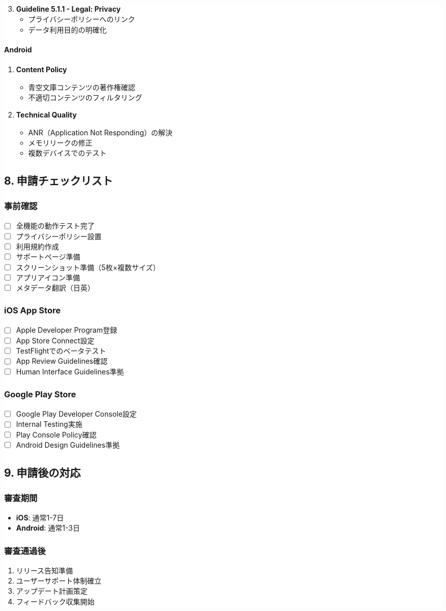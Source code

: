 3. **Guideline 5.1.1 - Legal: Privacy**
   - プライバシーポリシーへのリンク
   - データ利用目的の明確化

#### Android
1. **Content Policy**
   - 青空文庫コンテンツの著作権確認
   - 不適切コンテンツのフィルタリング

2. **Technical Quality**
   - ANR（Application Not Responding）の解決
   - メモリリークの修正
   - 複数デバイスでのテスト

## 8. 申請チェックリスト

### 事前確認
- [ ] 全機能の動作テスト完了
- [ ] プライバシーポリシー設置
- [ ] 利用規約作成
- [ ] サポートページ準備
- [ ] スクリーンショット準備（5枚×複数サイズ）
- [ ] アプリアイコン準備
- [ ] メタデータ翻訳（日英）

### iOS App Store
- [ ] Apple Developer Program登録
- [ ] App Store Connect設定
- [ ] TestFlightでのベータテスト
- [ ] App Review Guidelines確認
- [ ] Human Interface Guidelines準拠

### Google Play Store
- [ ] Google Play Developer Console設定
- [ ] Internal Testing実施
- [ ] Play Console Policy確認
- [ ] Android Design Guidelines準拠

## 9. 申請後の対応

### 審査期間
- **iOS**: 通常1-7日
- **Android**: 通常1-3日

### 審査通過後
1. リリース告知準備
2. ユーザーサポート体制確立
3. アップデート計画策定
4. フィードバック収集開始
